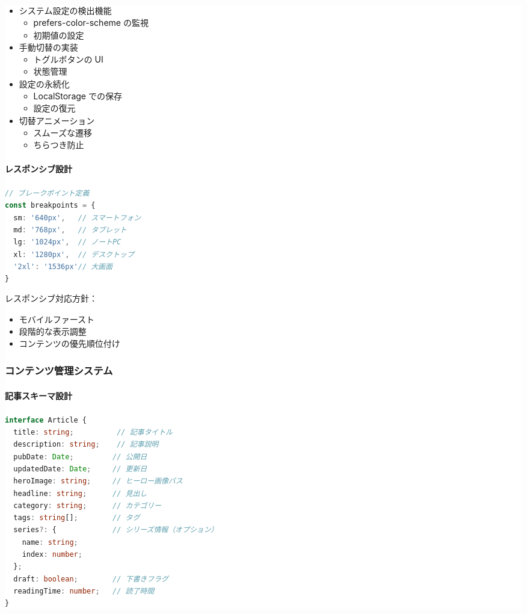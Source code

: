 - システム設定の検出機能
  - prefers-color-scheme の監視
  - 初期値の設定
- 手動切替の実装
  - トグルボタンの UI
  - 状態管理
- 設定の永続化
  - LocalStorage での保存
  - 設定の復元
- 切替アニメーション
  - スムーズな遷移
  - ちらつき防止

#### レスポンシブ設計

```typescript
// ブレークポイント定義
const breakpoints = {
  sm: '640px',   // スマートフォン
  md: '768px',   // タブレット
  lg: '1024px',  // ノートPC
  xl: '1280px',  // デスクトップ
  '2xl': '1536px'// 大画面
}
```

レスポンシブ対応方針：

- モバイルファースト
- 段階的な表示調整
- コンテンツの優先順位付け

### コンテンツ管理システム

#### 記事スキーマ設計

```typescript
interface Article {
  title: string;          // 記事タイトル
  description: string;    // 記事説明
  pubDate: Date;         // 公開日
  updatedDate: Date;     // 更新日
  heroImage: string;     // ヒーロー画像パス
  headline: string;      // 見出し
  category: string;      // カテゴリー
  tags: string[];        // タグ
  series?: {             // シリーズ情報（オプション）
    name: string;
    index: number;
  };
  draft: boolean;        // 下書きフラグ
  readingTime: number;   // 読了時間
}
```
